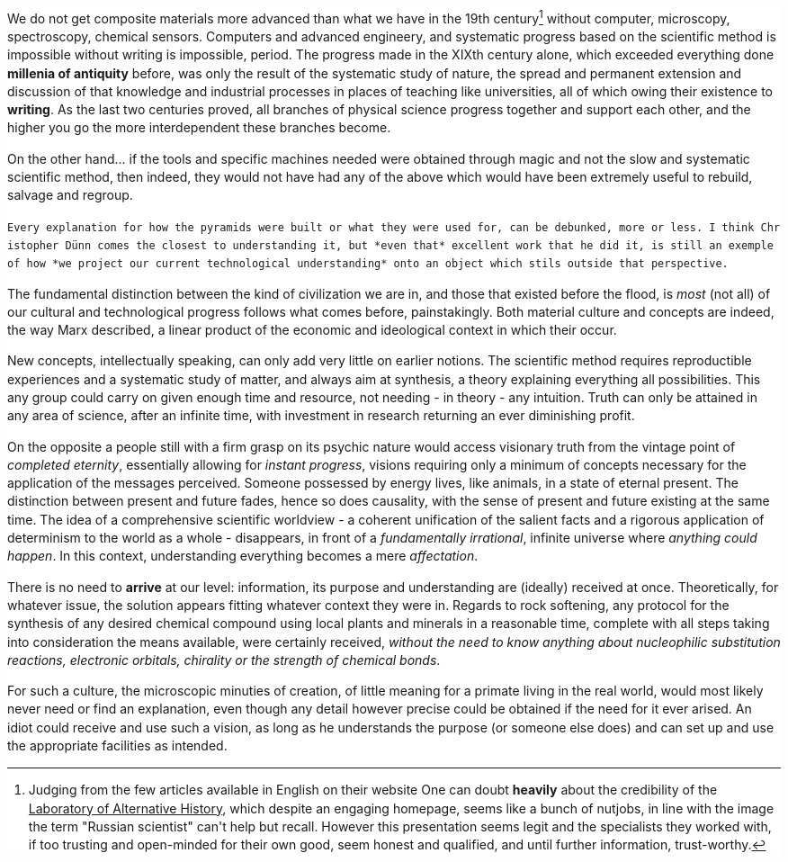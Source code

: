 We do not get composite materials more advanced than what we have in the 19th century[^judging] without computer, microscopy, spectroscopy, chemical sensors. Computers and advanced engineery, and systematic progress based on the scientific method is impossible without writing is impossible, period. The progress made in the XIXth century alone, which exceeded everything done **millenia of antiquity** before, was only the result of the systematic study of nature, the spread and permanent extension and discussion of that knowledge and industrial processes in places of teaching like universities, all of which owing their existence to **writing**. As the last two centuries proved, all branches of physical science progress together and support each other, and the higher you go the more interdependent these branches become.

On the other hand... if the tools and specific machines needed were obtained through magic and not the slow and systematic scientific method, then indeed, they would not have had any of the above which would have been extremely useful to rebuild, salvage and regroup.

```quote{cite="[Ancient Engineering on the Giza Plateau, Evidence of massive bedrock engineering, UnchartedX](https://www.youtube.com/watch?v=lNC_HRxf0XA&list=PLb1MDIWaJM6kQpScFjbspwReCNP31X6cx&index=3)" .important}
Every explanation for how the pyramids were built or what they were used for, can be debunked, more or less. I think Christopher Dünn comes the closest to understanding it, but *even that* excellent work that he did it, is still an exemple of how *we project our current technological understanding* onto an object which stils outside that perspective.
```

The fundamental distinction between the kind of civilization we are in, and those that existed before the flood, is *most* (not all) of our cultural and technological progress follows what comes before, painstakingly. Both material culture and concepts are indeed, the way Marx described, a linear product of the economic and ideological context in which their occur.

New concepts, intellectually speaking, can only add very little on earlier notions. The scientific method requires reproductible experiences and a systematic study of matter, and always aim at synthesis, a theory explaining everything all possibilities. This any group could carry on given enough time and resource, not needing - in theory - any intuition. Truth can only be attained in any area of science, after an infinite time, with investment in research returning an ever diminishing profit.

On the opposite a people still with a firm grasp on its psychic nature would access visionary truth from the vintage point of *completed eternity*, essentially allowing for *instant progress*, visions requiring only a minimum of concepts necessary for the application of the messages perceived. Someone possessed by energy lives, like animals, in a state of eternal present. The distinction between present and future fades, hence so does causality, with the sense of present and future existing at the same time.
The idea of a comprehensive scientific worldview - a coherent unification of the salient facts and a rigorous application of determinism to the world as a whole - disappears, in front of a *fundamentally irrational*, infinite universe where *anything could happen*. In this context, understanding everything becomes a mere *affectation*.

There is no need to **arrive** at our level: information, its purpose and understanding are (ideally) received at once. Theoretically, for whatever issue, the solution appears fitting whatever context they were in. Regards to rock softening, any protocol for the synthesis of any desired chemical compound using local plants and minerals in a reasonable time, complete with all steps taking into consideration the means available, were certainly received, *without the need to know anything about nucleophilic substitution reactions, electronic orbitals, chirality or the strength of chemical bonds*.

For such a culture, the microscopic minuties of creation, of little meaning for a primate living in the real world, would most likely never need or find an explanation, even though any detail however precise could be obtained if the need for it ever arised. An idiot could receive and use such a vision, as long as he understands the purpose (or someone else does) and can set up and use the appropriate facilities as intended.


[^christo]: Lost Technologies of Ancient Egypt Advanced Engineering in the Temples of the Pharaohs, Christopher Dunn, on Zlibrary.
[^attempt]: In one case, to cut basalt it was estimated that a saw of 8m diameter and no more than **4mm** thick was required. One theory involves a copper saw with quartz (harder than basalt) but and that has been shown not to be functional. No mural ever corroborated these ideas, which are also never tried on a real life - or down-scaled - project the like Egyptians supposedly dealt with.
[^adobe]: Later cultures such as the Inca might have emulated or inherited some of these alchemical methods, if only *very, very partially*, as otherwise they would not have bothered with crude adobe bricks.
[^judging]: Judging from the few articles available in English on their website One can doubt **heavily** about the credibility of the [Laboratory of Alternative History](https://old.lah.ru/stat-eng.htm), which despite an engaging homepage, seems like a bunch of nutjobs, in line with the image the term "Russian scientist" can't help but recall. However this presentation seems legit and the specialists they worked with, if too trusting and open-minded for their own good, seem honest and qualified, and until further information, trust-worthy.
[^machine]: [The sky is the limit: human powered cranes and lifting devices](https://www.lowtechmagazine.com/2010/03/history-of-human-powered-cranes.html#more)
[^note1]: Not that we can without fail know they did or not, thousands of years being enough tius for whole continents worth of forests to regrow... But *extinct species are gone for good*, and it is certain that no other culture ever equaled our misdeeds in that area as us. Artificial compounds (plastic), extended open-sky mines (an exceedingly durable marker of civilization) would also show up if they had occured to levels remotely close to our own.